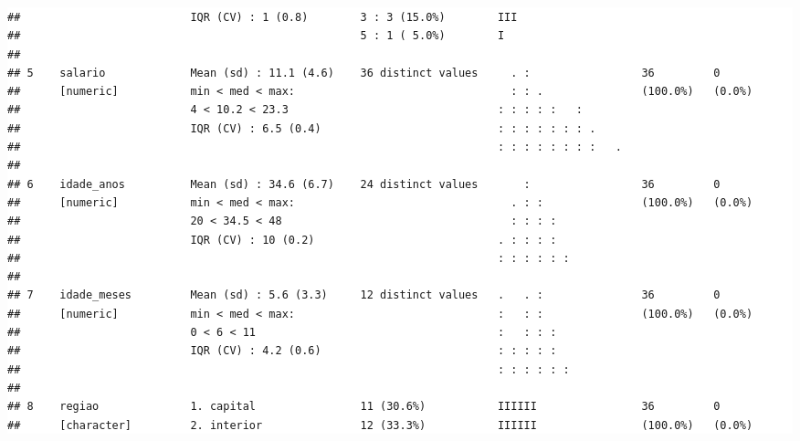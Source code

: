     ##                          IQR (CV) : 1 (0.8)        3 : 3 (15.0%)        III                                       
    ##                                                    5 : 1 ( 5.0%)        I                                         
    ## 
    ## 5    salario             Mean (sd) : 11.1 (4.6)    36 distinct values     . :                 36         0        
    ##      [numeric]           min < med < max:                                 : : .               (100.0%)   (0.0%)   
    ##                          4 < 10.2 < 23.3                                : : : : :   :                             
    ##                          IQR (CV) : 6.5 (0.4)                           : : : : : : : .                           
    ##                                                                         : : : : : : : :   .                       
    ## 
    ## 6    idade_anos          Mean (sd) : 34.6 (6.7)    24 distinct values       :                 36         0        
    ##      [numeric]           min < med < max:                                 . : :               (100.0%)   (0.0%)   
    ##                          20 < 34.5 < 48                                   : : : :                                 
    ##                          IQR (CV) : 10 (0.2)                            . : : : :                                 
    ##                                                                         : : : : : :                               
    ## 
    ## 7    idade_meses         Mean (sd) : 5.6 (3.3)     12 distinct values   .   . :               36         0        
    ##      [numeric]           min < med < max:                               :   : :               (100.0%)   (0.0%)   
    ##                          0 < 6 < 11                                     :   : : :                                 
    ##                          IQR (CV) : 4.2 (0.6)                           : : : : :                                 
    ##                                                                         : : : : : :                               
    ## 
    ## 8    regiao              1. capital                11 (30.6%)           IIIIII                36         0        
    ##      [character]         2. interior               12 (33.3%)           IIIIII                (100.0%)   (0.0%)   